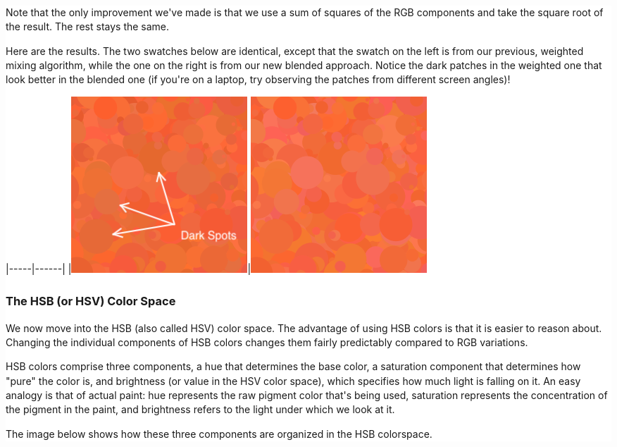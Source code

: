 Note that the only improvement we've made is that we use a sum of squares of the
RGB components and take the square root of the result. The rest stays the same.

Here are the results. The two swatches below are identical, except that the
swatch on the left is from our previous, weighted mixing algorithm, while the
one on the right is from our new blended approach. Notice the
dark patches in the weighted one that look better in the blended one (if you're
on a laptop, try observing the patches from different screen angles)!

|-----|------|
|![](/public/images/2018-02-11-generative-color-algorithms/rgb-weighted.png)|![](/public/images/2018-02-11-generative-color-algorithms/rgb-blended.png)


### The HSB (or HSV) Color Space

We now move into the HSB (also called HSV) color space. The advantage of using
HSB colors is that it is easier to reason about. Changing the individual
components of HSB colors changes them fairly predictably compared to RGB
variations.

HSB colors comprise three components, a hue that determines the base color,
a saturation component that determines how "pure" the color is, and brightness
(or value in the HSV color space), which specifies how much light is falling on
it. An easy analogy is that of actual paint: hue represents the raw pigment
color that's being used, saturation represents the concentration of the pigment
in the paint, and brightness refers to the light under which we look at it.

The image below shows how these three components are organized in the HSB colorspace.
